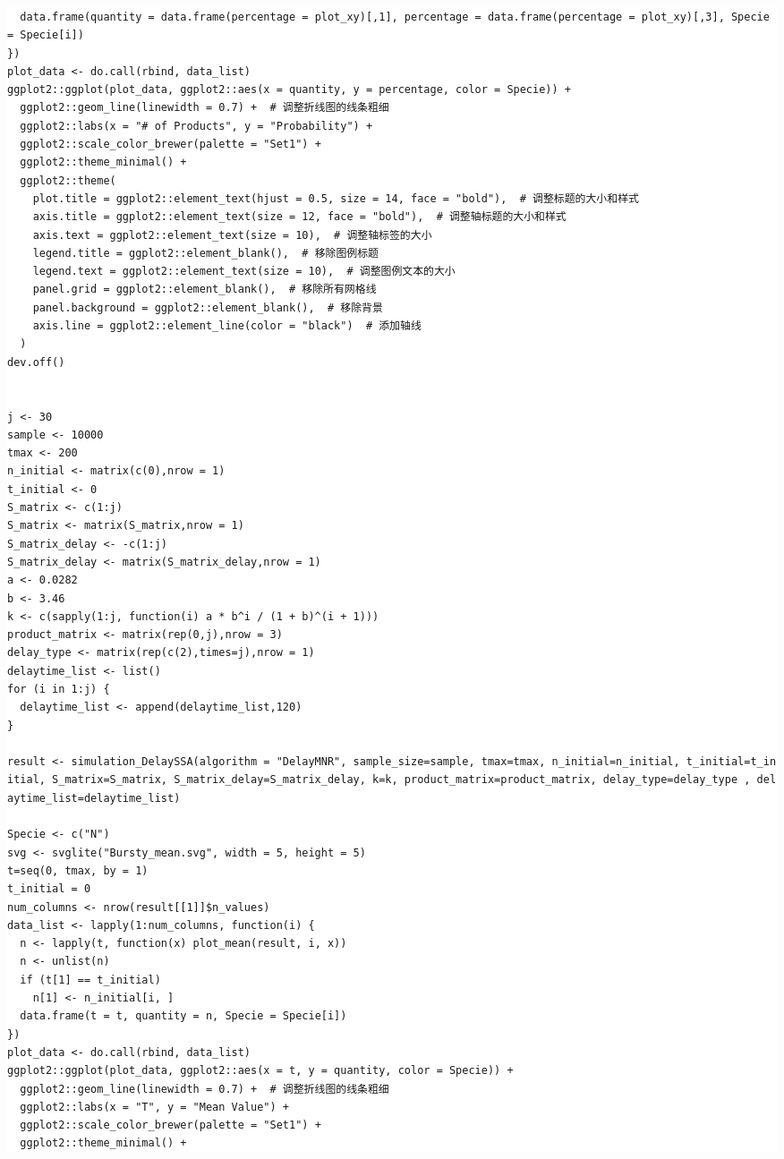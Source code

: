 ```
  data.frame(quantity = data.frame(percentage = plot_xy)[,1], percentage = data.frame(percentage = plot_xy)[,3], Specie = Specie[i])
})
plot_data <- do.call(rbind, data_list)
ggplot2::ggplot(plot_data, ggplot2::aes(x = quantity, y = percentage, color = Specie)) + 
  ggplot2::geom_line(linewidth = 0.7) +  # 调整折线图的线条粗细
  ggplot2::labs(x = "# of Products", y = "Probability") + 
  ggplot2::scale_color_brewer(palette = "Set1") + 
  ggplot2::theme_minimal() + 
  ggplot2::theme(
    plot.title = ggplot2::element_text(hjust = 0.5, size = 14, face = "bold"),  # 调整标题的大小和样式
    axis.title = ggplot2::element_text(size = 12, face = "bold"),  # 调整轴标题的大小和样式
    axis.text = ggplot2::element_text(size = 10),  # 调整轴标签的大小
    legend.title = ggplot2::element_blank(),  # 移除图例标题
    legend.text = ggplot2::element_text(size = 10),  # 调整图例文本的大小
    panel.grid = ggplot2::element_blank(),  # 移除所有网格线
    panel.background = ggplot2::element_blank(),  # 移除背景
    axis.line = ggplot2::element_line(color = "black")  # 添加轴线
  )
dev.off()


j <- 30
sample <- 10000
tmax <- 200
n_initial <- matrix(c(0),nrow = 1)
t_initial <- 0
S_matrix <- c(1:j)
S_matrix <- matrix(S_matrix,nrow = 1) 
S_matrix_delay <- -c(1:j)
S_matrix_delay <- matrix(S_matrix_delay,nrow = 1)
a <- 0.0282
b <- 3.46
k <- c(sapply(1:j, function(i) a * b^i / (1 + b)^(i + 1)))
product_matrix <- matrix(rep(0,j),nrow = 3)
delay_type <- matrix(rep(c(2),times=j),nrow = 1)
delaytime_list <- list()
for (i in 1:j) {
  delaytime_list <- append(delaytime_list,120) 
}

result <- simulation_DelaySSA(algorithm = "DelayMNR", sample_size=sample, tmax=tmax, n_initial=n_initial, t_initial=t_initial, S_matrix=S_matrix, S_matrix_delay=S_matrix_delay, k=k, product_matrix=product_matrix, delay_type=delay_type , delaytime_list=delaytime_list)

Specie <- c("N")
svg <- svglite("Bursty_mean.svg", width = 5, height = 5)
t=seq(0, tmax, by = 1)
t_initial = 0
num_columns <- nrow(result[[1]]$n_values)
data_list <- lapply(1:num_columns, function(i) {
  n <- lapply(t, function(x) plot_mean(result, i, x))
  n <- unlist(n)
  if (t[1] == t_initial) 
    n[1] <- n_initial[i, ]
  data.frame(t = t, quantity = n, Specie = Specie[i])
})
plot_data <- do.call(rbind, data_list)
ggplot2::ggplot(plot_data, ggplot2::aes(x = t, y = quantity, color = Specie)) + 
  ggplot2::geom_line(linewidth = 0.7) +  # 调整折线图的线条粗细
  ggplot2::labs(x = "T", y = "Mean Value") + 
  ggplot2::scale_color_brewer(palette = "Set1") + 
  ggplot2::theme_minimal() + 
```
